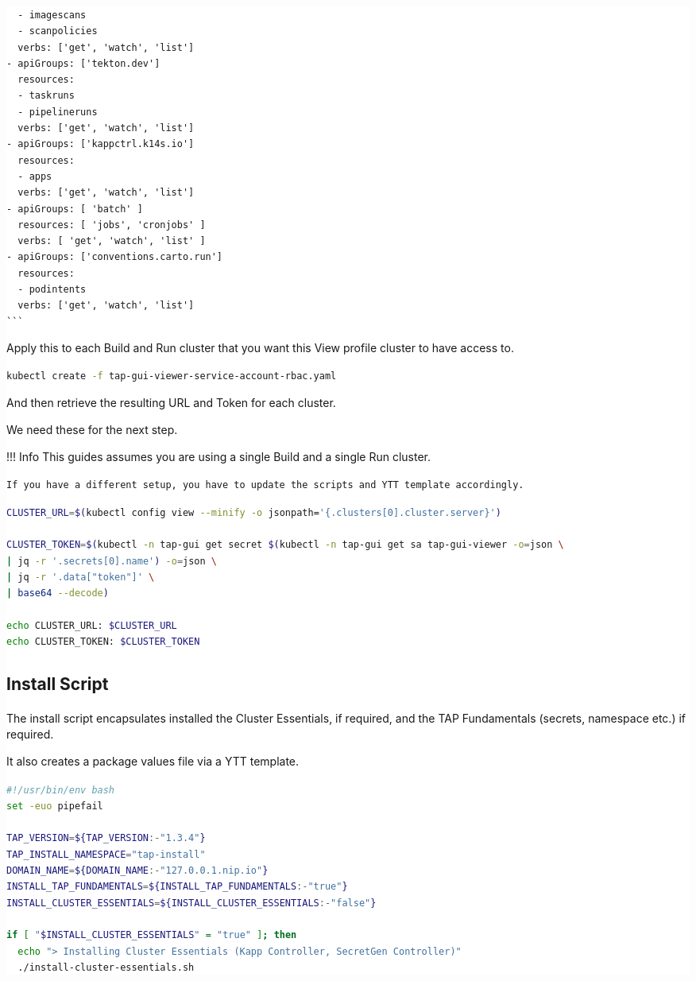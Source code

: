       - imagescans
      - scanpolicies
      verbs: ['get', 'watch', 'list']
    - apiGroups: ['tekton.dev']
      resources:
      - taskruns
      - pipelineruns
      verbs: ['get', 'watch', 'list']
    - apiGroups: ['kappctrl.k14s.io']
      resources:
      - apps
      verbs: ['get', 'watch', 'list']
    - apiGroups: [ 'batch' ]
      resources: [ 'jobs', 'cronjobs' ]
      verbs: [ 'get', 'watch', 'list' ]
    - apiGroups: ['conventions.carto.run']
      resources:
      - podintents
      verbs: ['get', 'watch', 'list']
    ```

Apply this to each Build and Run cluster that you want this View profile cluster to have access to.

```sh
kubectl create -f tap-gui-viewer-service-account-rbac.yaml
```

And then retrieve the resulting URL and Token for each cluster.

We need these for the next step.

!!! Info
    This guides assumes you are using a single Build and a single Run cluster.

    If you have a different setup, you have to update the scripts and YTT template accordingly.

```sh
CLUSTER_URL=$(kubectl config view --minify -o jsonpath='{.clusters[0].cluster.server}')

CLUSTER_TOKEN=$(kubectl -n tap-gui get secret $(kubectl -n tap-gui get sa tap-gui-viewer -o=json \
| jq -r '.secrets[0].name') -o=json \
| jq -r '.data["token"]' \
| base64 --decode)

echo CLUSTER_URL: $CLUSTER_URL
echo CLUSTER_TOKEN: $CLUSTER_TOKEN
```

## Install Script

The install script encapsulates installed the Cluster Essentials, if required, and the TAP Fundamentals (secrets, namespace etc.) if required.

It also creates a package values file via a YTT template.

```sh title="tap-view-install.sh"
#!/usr/bin/env bash
set -euo pipefail

TAP_VERSION=${TAP_VERSION:-"1.3.4"}
TAP_INSTALL_NAMESPACE="tap-install"
DOMAIN_NAME=${DOMAIN_NAME:-"127.0.0.1.nip.io"}
INSTALL_TAP_FUNDAMENTALS=${INSTALL_TAP_FUNDAMENTALS:-"true"}
INSTALL_CLUSTER_ESSENTIALS=${INSTALL_CLUSTER_ESSENTIALS:-"false"}

if [ "$INSTALL_CLUSTER_ESSENTIALS" = "true" ]; then
  echo "> Installing Cluster Essentials (Kapp Controller, SecretGen Controller)"
  ./install-cluster-essentials.sh
```